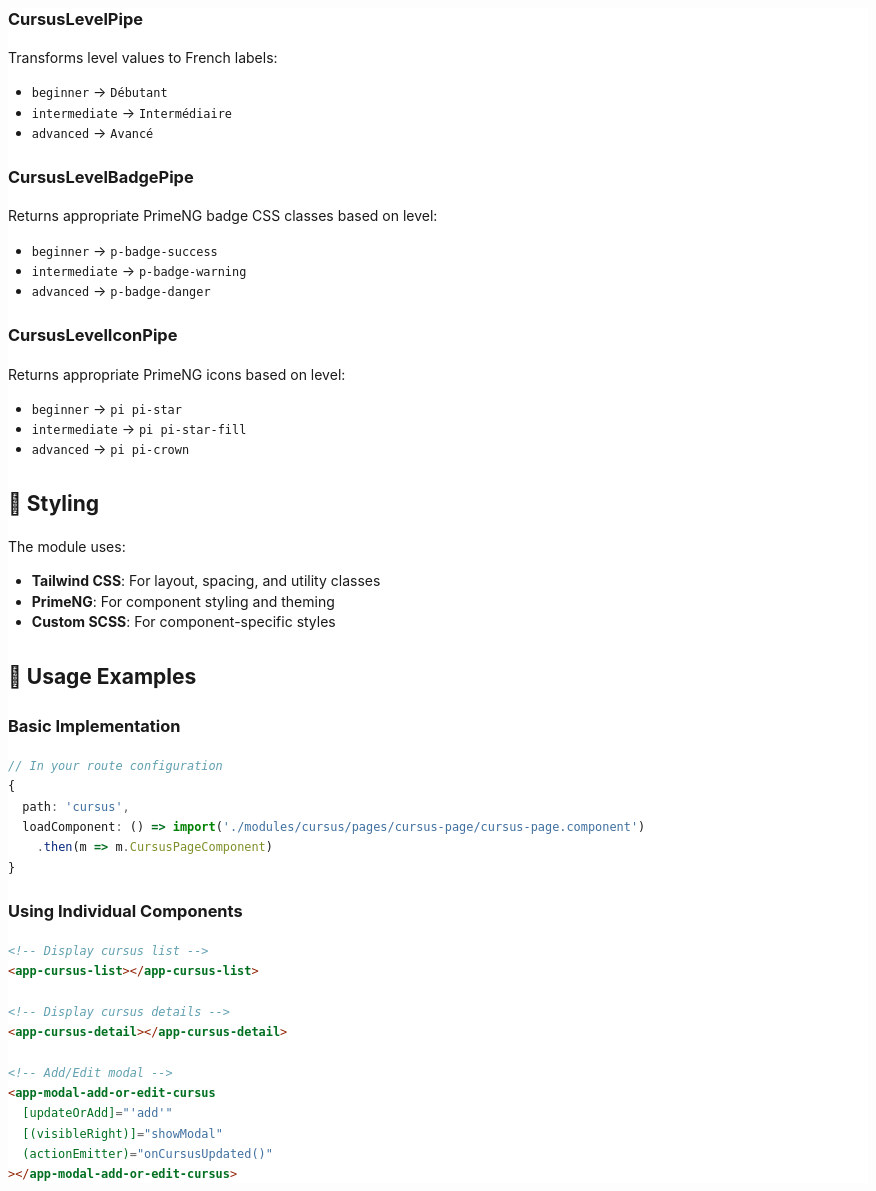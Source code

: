 ### CursusLevelPipe
Transforms level values to French labels:
- `beginner` → `Débutant`
- `intermediate` → `Intermédiaire`
- `advanced` → `Avancé`

### CursusLevelBadgePipe
Returns appropriate PrimeNG badge CSS classes based on level:
- `beginner` → `p-badge-success`
- `intermediate` → `p-badge-warning`
- `advanced` → `p-badge-danger`

### CursusLevelIconPipe
Returns appropriate PrimeNG icons based on level:
- `beginner` → `pi pi-star`
- `intermediate` → `pi pi-star-fill`
- `advanced` → `pi pi-crown`

## 🎨 Styling

The module uses:
- **Tailwind CSS**: For layout, spacing, and utility classes
- **PrimeNG**: For component styling and theming
- **Custom SCSS**: For component-specific styles

## 🚀 Usage Examples

### Basic Implementation
```typescript
// In your route configuration
{
  path: 'cursus',
  loadComponent: () => import('./modules/cursus/pages/cursus-page/cursus-page.component')
    .then(m => m.CursusPageComponent)
}
```

### Using Individual Components
```html
<!-- Display cursus list -->
<app-cursus-list></app-cursus-list>

<!-- Display cursus details -->
<app-cursus-detail></app-cursus-detail>

<!-- Add/Edit modal -->
<app-modal-add-or-edit-cursus 
  [updateOrAdd]="'add'"
  [(visibleRight)]="showModal"
  (actionEmitter)="onCursusUpdated()"
></app-modal-add-or-edit-cursus>
```
